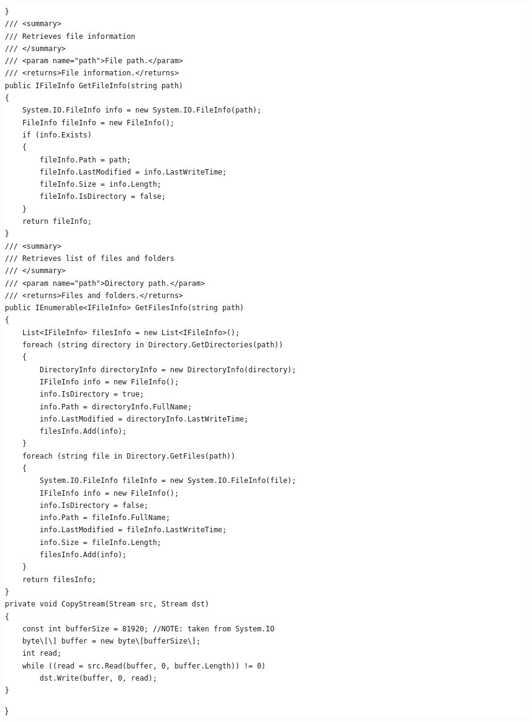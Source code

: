     }
    /// <summary>
    /// Retrieves file information
    /// </summary>
    /// <param name="path">File path.</param>
    /// <returns>File information.</returns>
    public IFileInfo GetFileInfo(string path)
    {
        System.IO.FileInfo info = new System.IO.FileInfo(path);
        FileInfo fileInfo = new FileInfo();
        if (info.Exists)
        {
            fileInfo.Path = path;
            fileInfo.LastModified = info.LastWriteTime;
            fileInfo.Size = info.Length;
            fileInfo.IsDirectory = false;
        }
        return fileInfo;
    }
    /// <summary>
    /// Retrieves list of files and folders
    /// </summary>
    /// <param name="path">Directory path.</param>
    /// <returns>Files and folders.</returns>
    public IEnumerable<IFileInfo> GetFilesInfo(string path)
    {
        List<IFileInfo> filesInfo = new List<IFileInfo>();
        foreach (string directory in Directory.GetDirectories(path))
        {
            DirectoryInfo directoryInfo = new DirectoryInfo(directory);
            IFileInfo info = new FileInfo();
            info.IsDirectory = true;
            info.Path = directoryInfo.FullName;
            info.LastModified = directoryInfo.LastWriteTime;
            filesInfo.Add(info);
        }
        foreach (string file in Directory.GetFiles(path))
        {
            System.IO.FileInfo fileInfo = new System.IO.FileInfo(file);
            IFileInfo info = new FileInfo();
            info.IsDirectory = false;
            info.Path = fileInfo.FullName;
            info.LastModified = fileInfo.LastWriteTime;
            info.Size = fileInfo.Length;
            filesInfo.Add(info);
        }
        return filesInfo;
    }
    private void CopyStream(Stream src, Stream dst)
    {
        const int bufferSize = 81920; //NOTE: taken from System.IO
        byte\[\] buffer = new byte\[bufferSize\];
        int read;
        while ((read = src.Read(buffer, 0, buffer.Length)) != 0)
            dst.Write(buffer, 0, read);
    }
}

